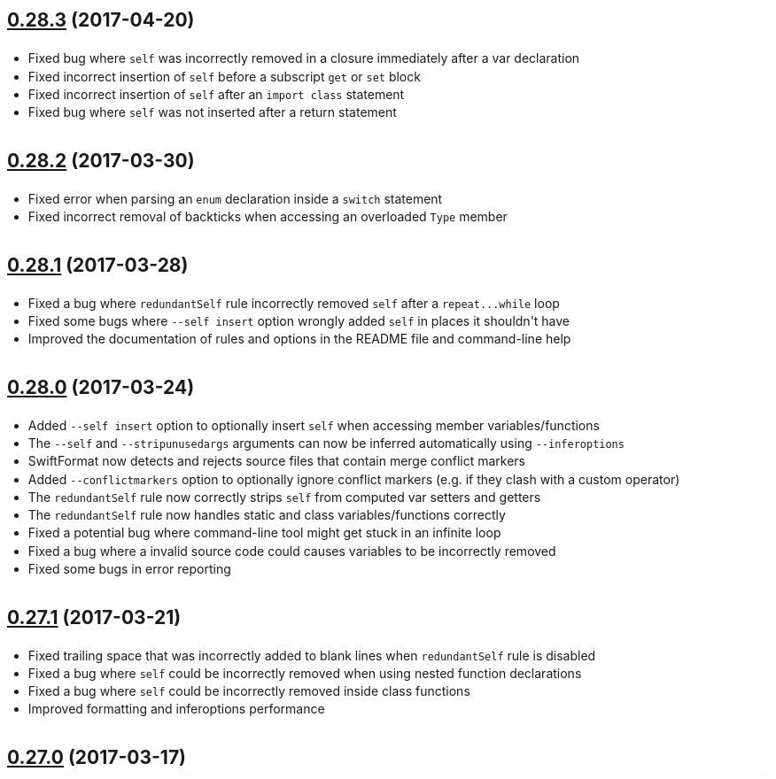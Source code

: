 ## [0.28.3](https://github.com/nicklockwood/SwiftFormat/releases/tag/0.28.3) (2017-04-20)

- Fixed bug where `self` was incorrectly removed in a closure immediately after a var declaration
- Fixed incorrect insertion of `self` before a subscript `get` or `set` block
- Fixed incorrect insertion of `self` after an `import class` statement
- Fixed bug where `self` was not inserted after a return statement

## [0.28.2](https://github.com/nicklockwood/SwiftFormat/releases/tag/0.28.2) (2017-03-30)

- Fixed error when parsing an `enum` declaration inside a `switch` statement
- Fixed incorrect removal of backticks when accessing an overloaded `Type` member

## [0.28.1](https://github.com/nicklockwood/SwiftFormat/releases/tag/0.28.1) (2017-03-28)

- Fixed a bug where `redundantSelf` rule incorrectly removed `self` after a `repeat...while` loop
- Fixed some bugs where `--self insert` option wrongly added `self` in places it shouldn't have
- Improved the documentation of rules and options in the README file and command-line help

## [0.28.0](https://github.com/nicklockwood/SwiftFormat/releases/tag/0.28.0) (2017-03-24)

- Added `--self insert` option to optionally insert `self` when accessing member variables/functions
- The `--self` and `--stripunusedargs` arguments can now be inferred automatically using `--inferoptions`
- SwiftFormat now detects and rejects source files that contain merge conflict markers
- Added `--conflictmarkers` option to optionally ignore conflict markers (e.g. if they clash with a custom operator)
- The `redundantSelf` rule now correctly strips `self` from computed var setters and getters
- The `redundantSelf` rule now handles static and class variables/functions correctly
- Fixed a potential bug where command-line tool might get stuck in an infinite loop
- Fixed a bug where a invalid source code could causes variables to be incorrectly removed
- Fixed some bugs in error reporting

## [0.27.1](https://github.com/nicklockwood/SwiftFormat/releases/tag/0.27.1) (2017-03-21)

- Fixed trailing space that was incorrectly added to blank lines when `redundantSelf` rule is disabled
- Fixed a bug where `self` could be incorrectly removed when using nested function declarations
- Fixed a bug where `self` could be incorrectly removed inside class functions
- Improved formatting and inferoptions performance

## [0.27.0](https://github.com/nicklockwood/SwiftFormat/releases/tag/0.27.0) (2017-03-17)

